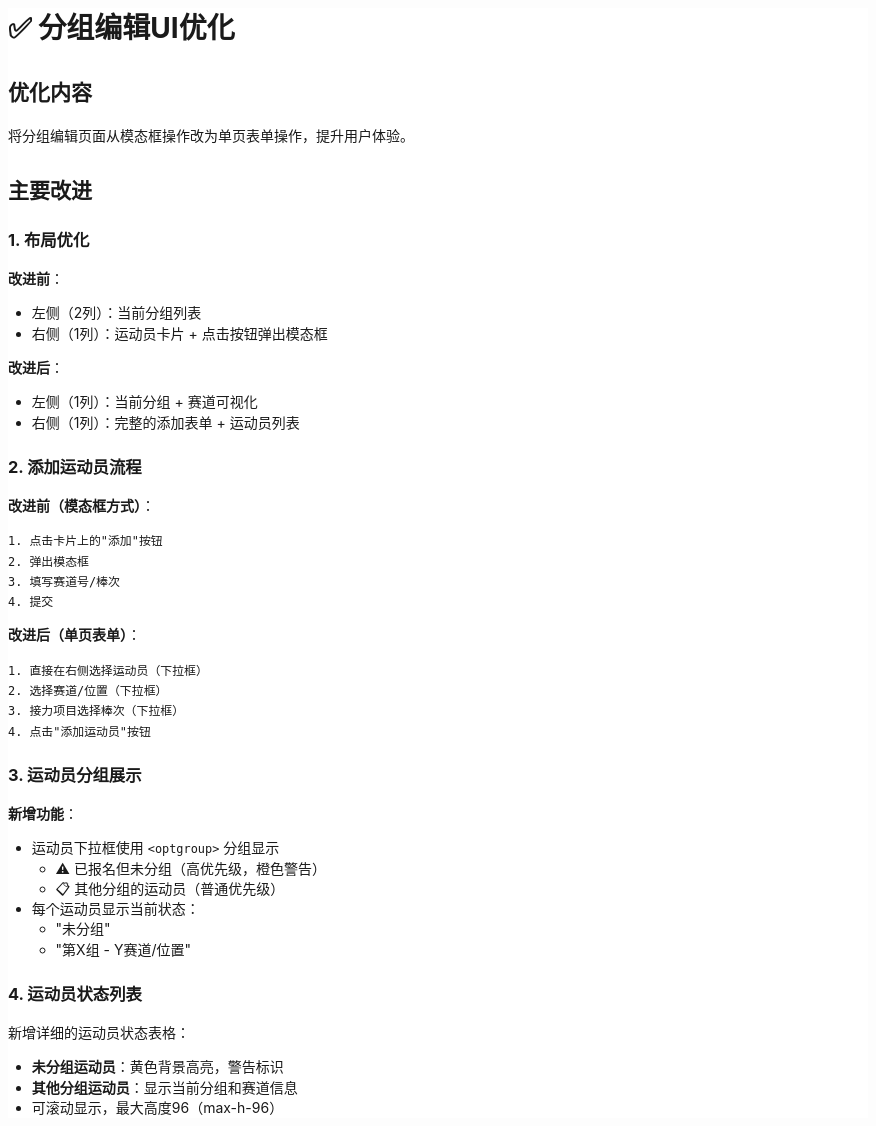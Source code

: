 # ✅ 分组编辑UI优化

## 优化内容

将分组编辑页面从模态框操作改为单页表单操作，提升用户体验。

## 主要改进

### 1. 布局优化

**改进前**：
- 左侧（2列）：当前分组列表
- 右侧（1列）：运动员卡片 + 点击按钮弹出模态框

**改进后**：
- 左侧（1列）：当前分组 + 赛道可视化
- 右侧（1列）：完整的添加表单 + 运动员列表

### 2. 添加运动员流程

**改进前（模态框方式）**：
```
1. 点击卡片上的"添加"按钮
2. 弹出模态框
3. 填写赛道号/棒次
4. 提交
```

**改进后（单页表单）**：
```
1. 直接在右侧选择运动员（下拉框）
2. 选择赛道/位置（下拉框）
3. 接力项目选择棒次（下拉框）
4. 点击"添加运动员"按钮
```

### 3. 运动员分组展示

**新增功能**：
- 运动员下拉框使用 `<optgroup>` 分组显示
  - ⚠️ 已报名但未分组（高优先级，橙色警告）
  - 📋 其他分组的运动员（普通优先级）
- 每个运动员显示当前状态：
  - "未分组"
  - "第X组 - Y赛道/位置"

### 4. 运动员状态列表

新增详细的运动员状态表格：
- **未分组运动员**：黄色背景高亮，警告标识
- **其他分组运动员**：显示当前分组和赛道信息
- 可滚动显示，最大高度96（max-h-96）
